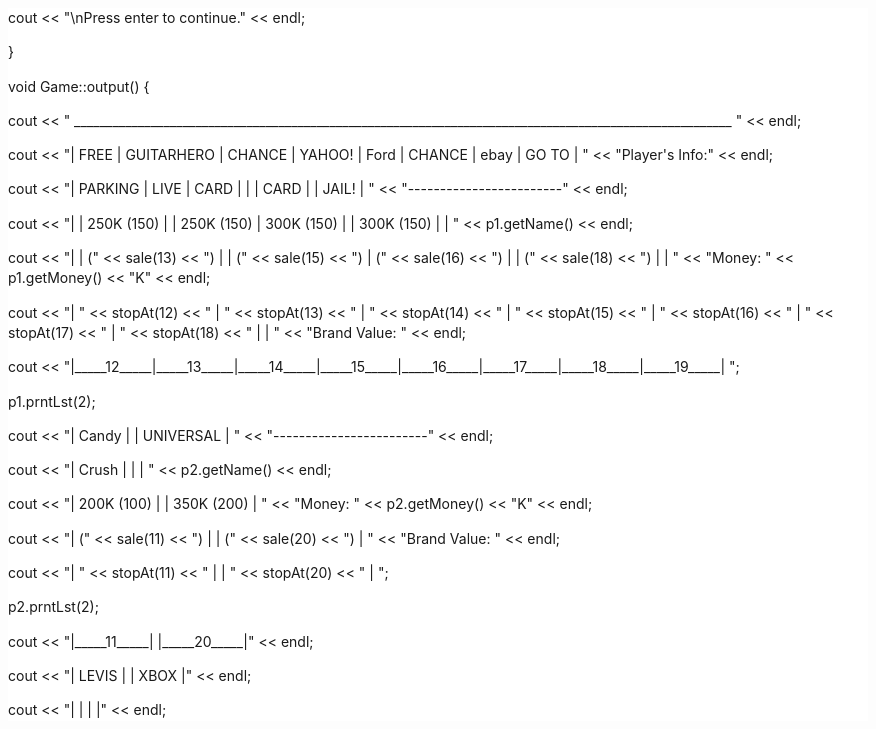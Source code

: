cout \<\< \"\\nPress enter to continue.\" \<\< endl;

}

void Game::output() {

cout \<\< \"
\_\_\_\_\_\_\_\_\_\_\_\_\_\_\_\_\_\_\_\_\_\_\_\_\_\_\_\_\_\_\_\_\_\_\_\_\_\_\_\_\_\_\_\_\_\_\_\_\_\_\_\_\_\_\_\_\_\_\_\_\_\_\_\_\_\_\_\_\_\_\_\_\_\_\_\_\_\_\_\_\_\_\_\_\_\_\_\_\_\_\_\_\_\_\_\_\_\_\_\_\_\_\_
\" \<\< endl;

cout \<\< \"\| FREE \| GUITARHERO \| CHANCE \| YAHOO! \| Ford \| CHANCE
\| ebay \| GO TO \| \" \<\< \"Player\'s Info:\" \<\< endl;

cout \<\< \"\| PARKING \| LIVE \| CARD \| \| \| CARD \| \| JAIL! \| \"
\<\< \"\-\-\-\-\-\-\-\-\-\-\-\-\-\-\-\-\-\-\-\-\-\-\--\" \<\< endl;

cout \<\< \"\| \| 250K (150) \| \| 250K (150) \| 300K (150) \| \| 300K
(150) \| \| \" \<\< p1.getName() \<\< endl;

cout \<\< \"\| \| (\" \<\< sale(13) \<\< \") \| \| (\" \<\< sale(15)
\<\< \") \| (\" \<\< sale(16) \<\< \") \| \| (\" \<\< sale(18) \<\< \")
\| \| \" \<\< \"Money: \" \<\< p1.getMoney() \<\< \"K\" \<\< endl;

cout \<\< \"\| \" \<\< stopAt(12) \<\< \" \| \" \<\< stopAt(13) \<\< \"
\| \" \<\< stopAt(14) \<\< \" \| \" \<\< stopAt(15) \<\< \" \| \" \<\<
stopAt(16) \<\< \" \| \" \<\< stopAt(17) \<\< \" \| \" \<\< stopAt(18)
\<\< \" \| \| \" \<\< \"Brand Value: \" \<\< endl;

cout \<\<
\"\|\_\_\_\_\_12\_\_\_\_\_\|\_\_\_\_\_13\_\_\_\_\_\|\_\_\_\_\_14\_\_\_\_\_\|\_\_\_\_\_15\_\_\_\_\_\|\_\_\_\_\_16\_\_\_\_\_\|\_\_\_\_\_17\_\_\_\_\_\|\_\_\_\_\_18\_\_\_\_\_\|\_\_\_\_\_19\_\_\_\_\_\|
\";

p1.prntLst(2);

cout \<\< \"\| Candy \| \| UNIVERSAL \| \" \<\<
\"\-\-\-\-\-\-\-\-\-\-\-\-\-\-\-\-\-\-\-\-\-\-\--\" \<\< endl;

cout \<\< \"\| Crush \| \| \| \" \<\< p2.getName() \<\< endl;

cout \<\< \"\| 200K (100) \| \| 350K (200) \| \" \<\< \"Money: \" \<\<
p2.getMoney() \<\< \"K\" \<\< endl;

cout \<\< \"\| (\" \<\< sale(11) \<\< \") \| \| (\" \<\< sale(20) \<\<
\") \| \" \<\< \"Brand Value: \" \<\< endl;

cout \<\< \"\| \" \<\< stopAt(11) \<\< \" \| \| \" \<\< stopAt(20) \<\<
\" \| \";

p2.prntLst(2);

cout \<\< \"\|\_\_\_\_\_11\_\_\_\_\_\| \|\_\_\_\_\_20\_\_\_\_\_\|\" \<\<
endl;

cout \<\< \"\| LEVIS \| \| XBOX \|\" \<\< endl;

cout \<\< \"\| \| \| \|\" \<\< endl;
